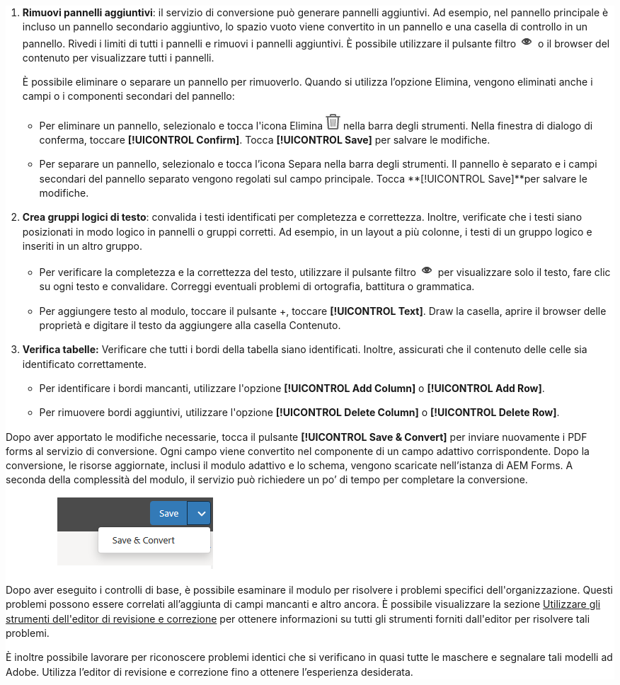 1. **Rimuovi pannelli aggiuntivi**: il servizio di conversione può generare pannelli aggiuntivi. Ad esempio, nel pannello principale è incluso un pannello secondario aggiuntivo, lo spazio vuoto viene convertito in un pannello e una casella di controllo in un pannello. Rivedi i limiti di tutti i pannelli e rimuovi i pannelli aggiuntivi. È possibile utilizzare il pulsante filtro ![](assets/toggle_eye.png) o il browser del contenuto per visualizzare tutti i pannelli.

   È possibile eliminare o separare un pannello per rimuoverlo. Quando si utilizza l’opzione Elimina, vengono eliminati anche i campi o i componenti secondari del pannello:

   * Per eliminare un pannello, selezionalo e tocca l&#39;icona Elimina ![](assets/delete-icon.png) nella barra degli strumenti. Nella finestra di dialogo di conferma, toccare **[!UICONTROL Confirm]**. Tocca **[!UICONTROL Save]** per salvare le modifiche.

   * Per separare un pannello, selezionalo e tocca l’icona Separa nella barra degli strumenti. Il pannello è separato e i campi secondari del pannello separato vengono regolati sul campo principale. Tocca **[!UICONTROL Save]**per salvare le modifiche.

1. **Crea gruppi logici di testo**: convalida i testi identificati per completezza e correttezza. Inoltre, verificate che i testi siano posizionati in modo logico in pannelli o gruppi corretti. Ad esempio, in un layout a più colonne, i testi di un gruppo logico e inseriti in un altro gruppo.

   * Per verificare la completezza e la correttezza del testo, utilizzare il pulsante filtro ![](assets/toggle_eye.png) per visualizzare solo il testo, fare clic su ogni testo e convalidare. Correggi eventuali problemi di ortografia, battitura o grammatica.

   * Per aggiungere testo al modulo, toccare il pulsante +, toccare **[!UICONTROL Text]**. Draw la casella, aprire il browser delle proprietà e digitare il testo da aggiungere alla casella Contenuto.

1. **Verifica tabelle:** Verificare che tutti i bordi della tabella siano identificati. Inoltre, assicurati che il contenuto delle celle sia identificato correttamente.

   * Per identificare i bordi mancanti, utilizzare l&#39;opzione **[!UICONTROL Add Column]** o **[!UICONTROL Add Row]**.

   * Per rimuovere bordi aggiuntivi, utilizzare l&#39;opzione **[!UICONTROL Delete Column]** o **[!UICONTROL Delete Row]**.

Dopo aver apportato le modifiche necessarie, tocca il pulsante **[!UICONTROL Save & Convert]** per inviare nuovamente i PDF forms al servizio di conversione. Ogni campo viene convertito nel componente di un campo adattivo corrispondente. Dopo la conversione, le risorse aggiornate, inclusi il modulo adattivo e lo schema, vengono scaricate nell’istanza di AEM Forms. A seconda della complessità del modulo, il servizio può richiedere un po’ di tempo per completare la conversione.

![Salva e converti](assets/save-and-convert.png)

Dopo aver eseguito i controlli di base, è possibile esaminare il modulo per risolvere i problemi specifici dell&#39;organizzazione. Questi problemi possono essere correlati all’aggiunta di campi mancanti e altro ancora. È possibile visualizzare la sezione [Utilizzare gli strumenti dell&#39;editor di revisione e correzione](review-correct-ui-edited.md#use-the-review-and-correct-editor-tools) per ottenere informazioni su tutti gli strumenti forniti dall&#39;editor per risolvere tali problemi.

È inoltre possibile lavorare per riconoscere problemi identici che si verificano in quasi tutte le maschere e segnalare tali modelli ad Adobe. Utilizza l’editor di revisione e correzione fino a ottenere l’esperienza desiderata.
